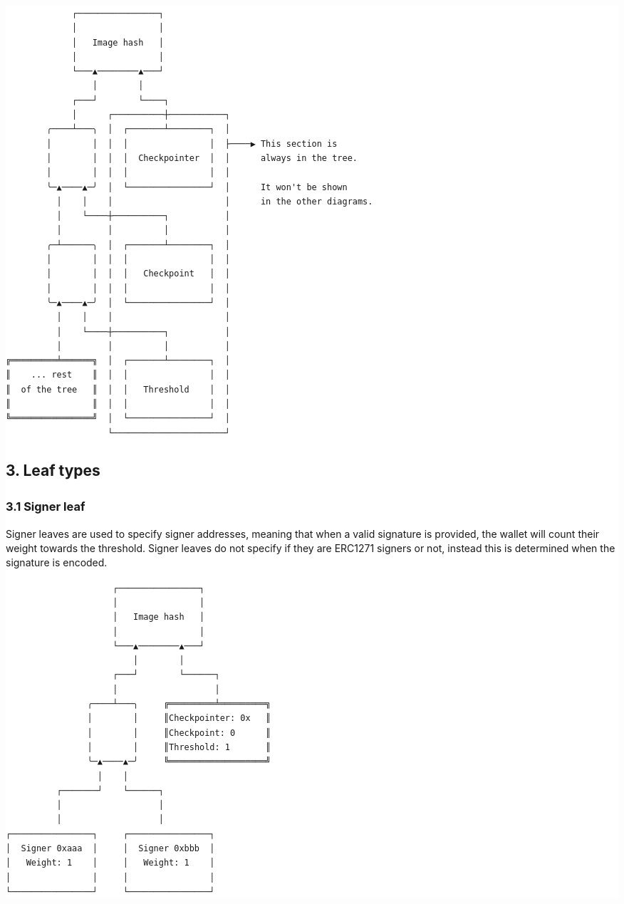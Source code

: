 ```
             ┌────────────────┐
             │                │
             │   Image hash   │
             │                │
             └───▲────────▲───┘
                 │        │
             ┌───┘        └────┐
             │      ┌──────────┼───────────┐
        ╭────┴───╮  │  ┌───────┴────────┐  │
        │        │  │  │                │  ├────▶ This section is
        │        │  │  │  Checkpointer  │  │      always in the tree.
        │        │  │  │                │  │
        ╰─▲────▲─╯  │  └────────────────┘  │      It won't be shown
          │    │    │                      │      in the other diagrams.
          │    └────┼──────────┐           │
          │         │          │           │
        ╭─┴──────╮  │  ┌───────┴────────┐  │
        │        │  │  │                │  │
        │        │  │  │   Checkpoint   │  │
        │        │  │  │                │  │
        ╰─▲────▲─╯  │  └────────────────┘  │
          │    │    │                      │
          │    └────┼──────────┐           │
          │         │          │           │
╔═════════╧══════╗  │  ┌───────┴────────┐  │
║    ... rest    ║  │  │                │  │
║  of the tree   ║  │  │   Threshold    │  │
║                ║  │  │                │  │
╚════════════════╝  │  └────────────────┘  │
                    └──────────────────────┘
```

## **3. Leaf types**

### 3.1 Signer leaf

Signer leaves are used to specify signer addresses, meaning that when a valid signature is provided, the wallet will count their weight towards the threshold. Signer leaves do not specify if they are ERC1271 signers or not, instead this is determined when the signature is encoded.

```
                     ┌────────────────┐
                     │                │
                     │   Image hash   │
                     │                │
                     └───▲────────▲───┘
                         │        │
                     ┌───┘        └──────┐
                     │                   │
                ╭────┴───╮     ╔═════════╧═════════╗
                │        │     ║Checkpointer: 0x   ║
                │        │     ║Checkpoint: 0      ║
                │        │     ║Threshold: 1       ║
                ╰─▲────▲─╯     ╚═══════════════════╝
                  │    │
          ┌───────┘    └──────┐
          │                   │
          │                   │
┌────────────────┐     ┌────────────────┐
│  Signer 0xaaa  │     │  Signer 0xbbb  │
│   Weight: 1    │     │   Weight: 1    │
│                │     │                │
└────────────────┘     └────────────────┘
```